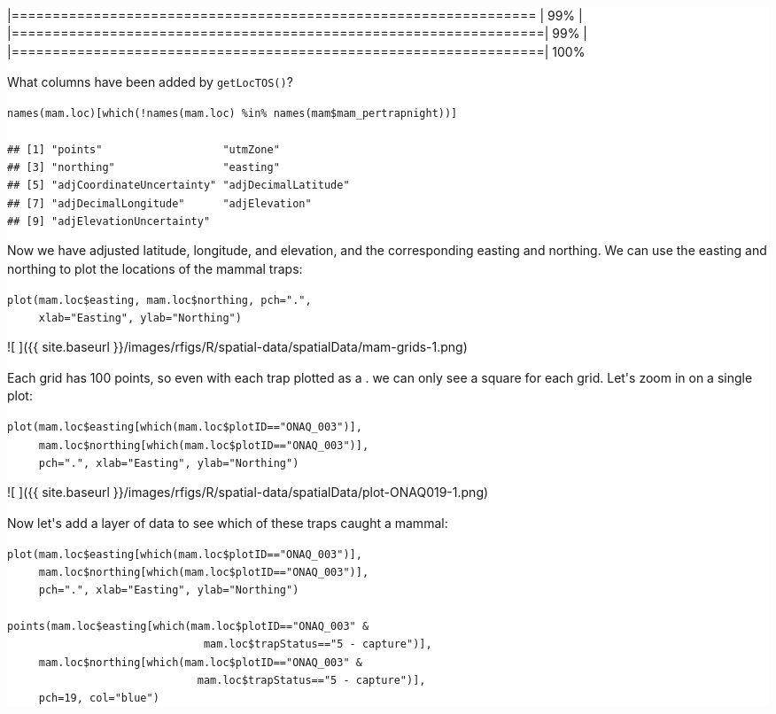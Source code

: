   |================================================================ |  99%
  |                                                                       
  |=================================================================|  99%
  |                                                                       
  |=================================================================| 100%

What columns have been added by `getLocTOS()`?


    names(mam.loc)[which(!names(mam.loc) %in% names(mam$mam_pertrapnight))]

    ## [1] "points"                   "utmZone"                 
    ## [3] "northing"                 "easting"                 
    ## [5] "adjCoordinateUncertainty" "adjDecimalLatitude"      
    ## [7] "adjDecimalLongitude"      "adjElevation"            
    ## [9] "adjElevationUncertainty"

Now we have adjusted latitude, longitude, and elevation, and the 
corresponding easting and northing. We can use the easting and northing to 
plot the locations of the mammal traps:


    plot(mam.loc$easting, mam.loc$northing, pch=".",
         xlab="Easting", ylab="Northing")

![ ]({{ site.baseurl }}/images/rfigs/R/spatial-data/spatialData/mam-grids-1.png)

Each grid has 100 points, so even with each trap plotted as a . we can only 
see a square for each grid. Let's zoom in on a single plot:


    plot(mam.loc$easting[which(mam.loc$plotID=="ONAQ_003")], 
         mam.loc$northing[which(mam.loc$plotID=="ONAQ_003")], 
         pch=".", xlab="Easting", ylab="Northing")

![ ]({{ site.baseurl }}/images/rfigs/R/spatial-data/spatialData/plot-ONAQ019-1.png)

Now let's add a layer of data to see which of these traps caught a mammal:


    plot(mam.loc$easting[which(mam.loc$plotID=="ONAQ_003")], 
         mam.loc$northing[which(mam.loc$plotID=="ONAQ_003")], 
         pch=".", xlab="Easting", ylab="Northing")
    
    points(mam.loc$easting[which(mam.loc$plotID=="ONAQ_003" & 
                                   mam.loc$trapStatus=="5 - capture")], 
         mam.loc$northing[which(mam.loc$plotID=="ONAQ_003" &
                                  mam.loc$trapStatus=="5 - capture")],
         pch=19, col="blue")
